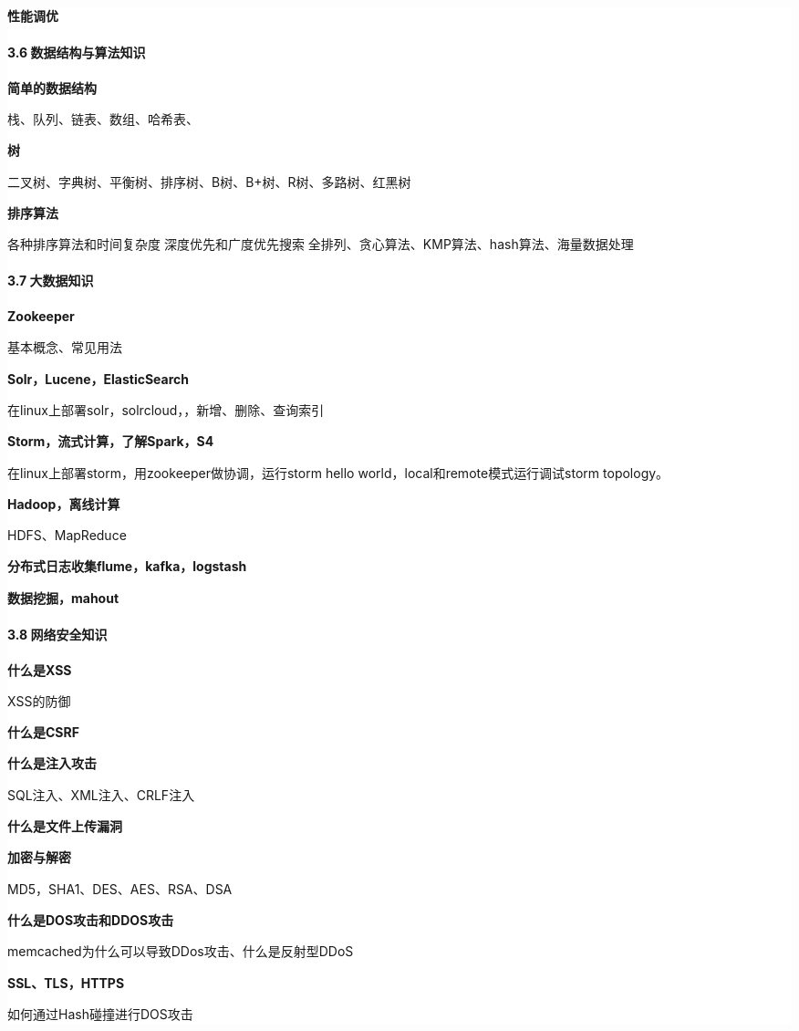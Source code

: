 **性能调优**

#### 3.6 数据结构与算法知识

**简单的数据结构**

栈、队列、链表、数组、哈希表、

**树**

二叉树、字典树、平衡树、排序树、B树、B+树、R树、多路树、红黑树

**排序算法**

各种排序算法和时间复杂度 深度优先和广度优先搜索 全排列、贪心算法、KMP算法、hash算法、海量数据处理

#### 3.7 大数据知识

**Zookeeper**

基本概念、常见用法

**Solr，Lucene，ElasticSearch**

在linux上部署solr，solrcloud，，新增、删除、查询索引

**Storm，流式计算，了解Spark，S4**

在linux上部署storm，用zookeeper做协调，运行storm hello world，local和remote模式运行调试storm topology。

**Hadoop，离线计算**

HDFS、MapReduce

**分布式日志收集flume，kafka，logstash**

**数据挖掘，mahout**

#### 3.8 网络安全知识

**什么是XSS**

XSS的防御

**什么是CSRF**

**什么是注入攻击**

SQL注入、XML注入、CRLF注入

**什么是文件上传漏洞**

**加密与解密**

MD5，SHA1、DES、AES、RSA、DSA

**什么是DOS攻击和DDOS攻击**

memcached为什么可以导致DDos攻击、什么是反射型DDoS

**SSL、TLS，HTTPS**

如何通过Hash碰撞进行DOS攻击
